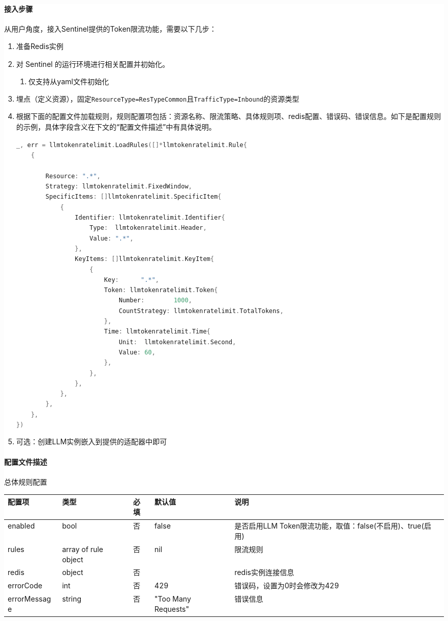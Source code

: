 #### 接入步骤

从用户角度，接入Sentinel提供的Token限流功能，需要以下几步：

1. 准备Redis实例

2. 对 Sentinel 的运行环境进行相关配置并初始化。

   1. 仅支持从yaml文件初始化

3. 埋点（定义资源），固定`ResourceType=ResTypeCommon`且`TrafficType=Inbound`的资源类型

4. 根据下面的配置文件加载规则，规则配置项包括：资源名称、限流策略、具体规则项、redis配置、错误码、错误信息。如下是配置规则的示例，具体字段含义在下文的“配置文件描述”中有具体说明。

   ```go
   _, err = llmtokenratelimit.LoadRules([]*llmtokenratelimit.Rule{
       {
   
           Resource: ".*",
           Strategy: llmtokenratelimit.FixedWindow,
           SpecificItems: []llmtokenratelimit.SpecificItem{
               {
                   Identifier: llmtokenratelimit.Identifier{
                       Type:  llmtokenratelimit.Header,
                       Value: ".*",
                   },
                   KeyItems: []llmtokenratelimit.KeyItem{
                       {
                           Key:      ".*",
                           Token: llmtokenratelimit.Token{
                               Number:        1000,
                               CountStrategy: llmtokenratelimit.TotalTokens,
                           },
                           Time: llmtokenratelimit.Time{
                               Unit:  llmtokenratelimit.Second,
                               Value: 60,
                           },
                       },
                   },
               },
           },
       },
   })
   ```
   
5. 可选：创建LLM实例嵌入到提供的适配器中即可

#### 配置文件描述

总体规则配置

| 配置项       | 类型                 | 必填 | 默认值              | 说明                                                       |
| :----------- | :------------------- | :--- | :------------------ | :--------------------------------------------------------- |
| enabled      | bool                 | 否   | false               | 是否启用LLM Token限流功能，取值：false(不启用)、true(启用) |
| rules        | array of rule object | 否   | nil                 | 限流规则                                                   |
| redis        | object               | 否   |                     | redis实例连接信息                                          |
| errorCode    | int                  | 否   | 429                 | 错误码，设置为0时会修改为429                               |
| errorMessage | string               | 否   | "Too Many Requests" | 错误信息                                                   |
